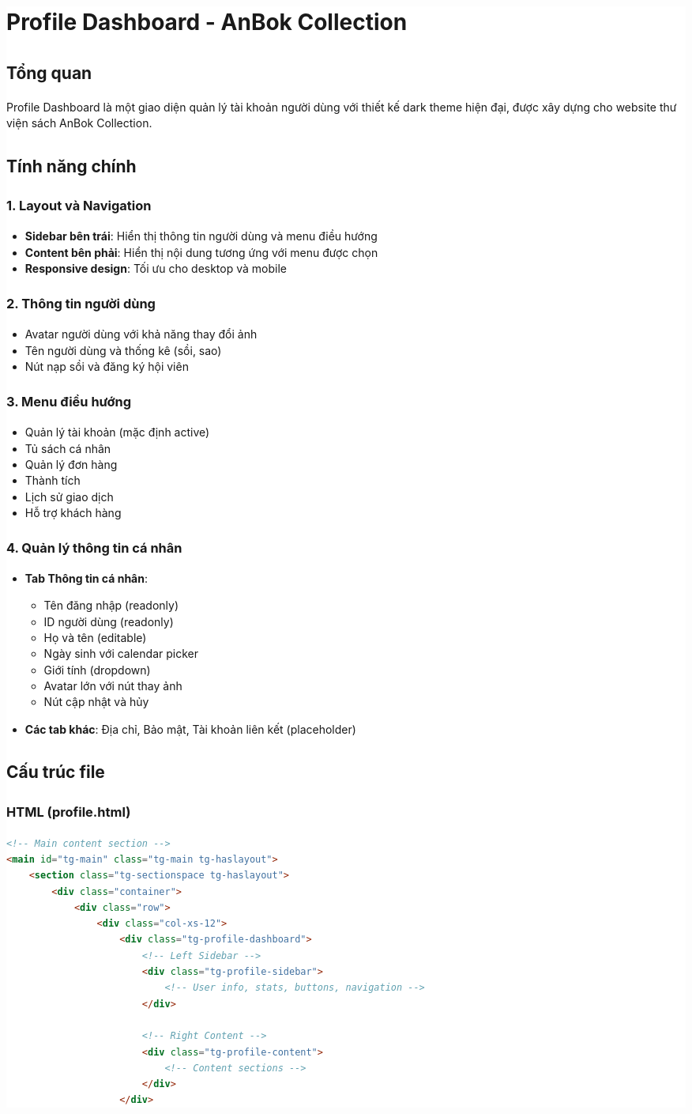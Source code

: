 # Profile Dashboard - AnBok Collection

## Tổng quan
Profile Dashboard là một giao diện quản lý tài khoản người dùng với thiết kế dark theme hiện đại, được xây dựng cho website thư viện sách AnBok Collection.

## Tính năng chính

### 1. Layout và Navigation
- **Sidebar bên trái**: Hiển thị thông tin người dùng và menu điều hướng
- **Content bên phải**: Hiển thị nội dung tương ứng với menu được chọn
- **Responsive design**: Tối ưu cho desktop và mobile

### 2. Thông tin người dùng
- Avatar người dùng với khả năng thay đổi ảnh
- Tên người dùng và thống kê (sồi, sao)
- Nút nạp sồi và đăng ký hội viên

### 3. Menu điều hướng
- Quản lý tài khoản (mặc định active)
- Tủ sách cá nhân
- Quản lý đơn hàng
- Thành tích
- Lịch sử giao dịch
- Hỗ trợ khách hàng

### 4. Quản lý thông tin cá nhân
- **Tab Thông tin cá nhân**:
  - Tên đăng nhập (readonly)
  - ID người dùng (readonly)
  - Họ và tên (editable)
  - Ngày sinh với calendar picker
  - Giới tính (dropdown)
  - Avatar lớn với nút thay ảnh
  - Nút cập nhật và hủy

- **Các tab khác**: Địa chỉ, Bảo mật, Tài khoản liên kết (placeholder)

## Cấu trúc file

### HTML (profile.html)
```html
<!-- Main content section -->
<main id="tg-main" class="tg-main tg-haslayout">
    <section class="tg-sectionspace tg-haslayout">
        <div class="container">
            <div class="row">
                <div class="col-xs-12">
                    <div class="tg-profile-dashboard">
                        <!-- Left Sidebar -->
                        <div class="tg-profile-sidebar">
                            <!-- User info, stats, buttons, navigation -->
                        </div>
                        
                        <!-- Right Content -->
                        <div class="tg-profile-content">
                            <!-- Content sections -->
                        </div>
                    </div>
```